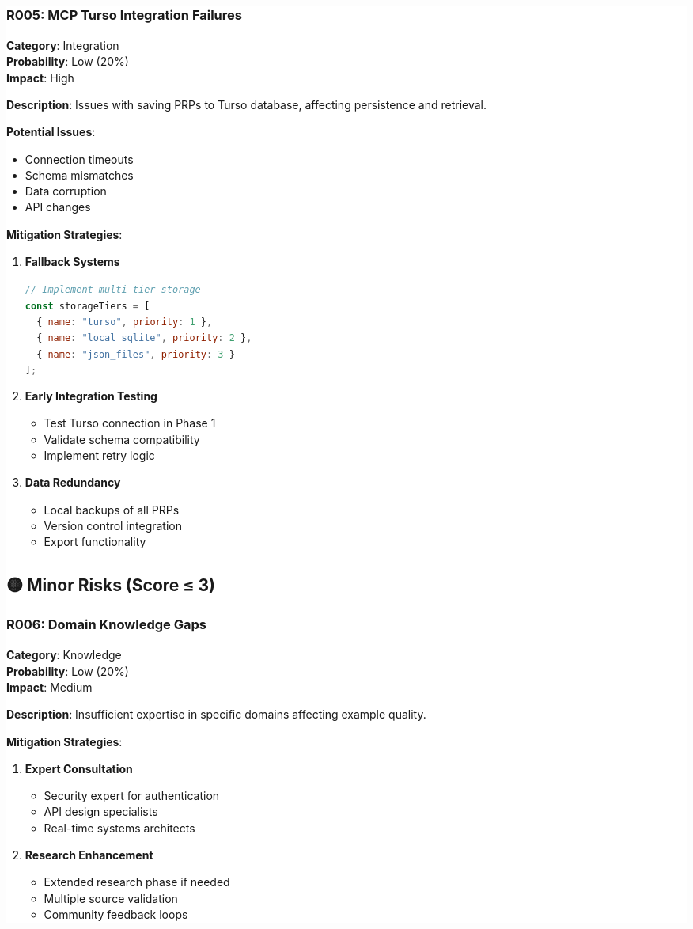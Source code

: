 ### R005: MCP Turso Integration Failures
**Category**: Integration  
**Probability**: Low (20%)  
**Impact**: High  

**Description**:
Issues with saving PRPs to Turso database, affecting persistence and retrieval.

**Potential Issues**:
- Connection timeouts
- Schema mismatches
- Data corruption
- API changes

**Mitigation Strategies**:
1. **Fallback Systems**
   ```javascript
   // Implement multi-tier storage
   const storageTiers = [
     { name: "turso", priority: 1 },
     { name: "local_sqlite", priority: 2 },
     { name: "json_files", priority: 3 }
   ];
   ```

2. **Early Integration Testing**
   - Test Turso connection in Phase 1
   - Validate schema compatibility
   - Implement retry logic

3. **Data Redundancy**
   - Local backups of all PRPs
   - Version control integration
   - Export functionality

## 🟡 Minor Risks (Score ≤ 3)

### R006: Domain Knowledge Gaps
**Category**: Knowledge  
**Probability**: Low (20%)  
**Impact**: Medium  

**Description**:
Insufficient expertise in specific domains affecting example quality.

**Mitigation Strategies**:
1. **Expert Consultation**
   - Security expert for authentication
   - API design specialists
   - Real-time systems architects

2. **Research Enhancement**
   - Extended research phase if needed
   - Multiple source validation
   - Community feedback loops
